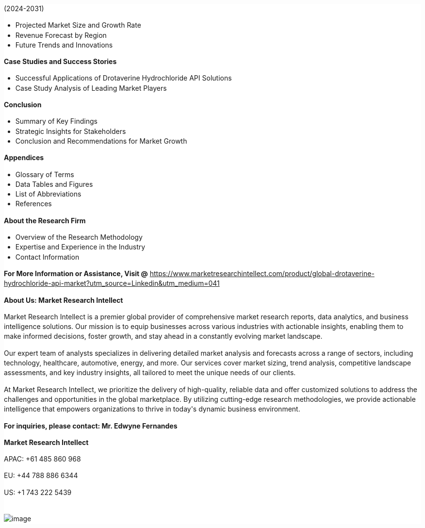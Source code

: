 (2024-2031)</strong></p><ul><li>Projected Market Size and Growth Rate</li><li>Revenue Forecast by Region</li><li>Future Trends and Innovations</li></ul><p><strong>Case Studies and Success Stories</strong></p><ul><li>Successful Applications of Drotaverine Hydrochloride API Solutions</li><li>Case Study Analysis of Leading Market Players</li></ul><p><strong>Conclusion</strong></p><ul><li>Summary of Key Findings</li><li>Strategic Insights for Stakeholders</li><li>Conclusion and Recommendations for Market Growth</li></ul><p><strong>Appendices</strong></p><ul><li>Glossary of Terms</li><li>Data Tables and Figures</li><li>List of Abbreviations</li><li>References</li></ul><p><strong>About the Research Firm</strong></p><ul><li>Overview of the Research Methodology</li><li>Expertise and Experience in the Industry</li><li>Contact Information</li></ul></div><div class="article-main__content" data-test-id="publishing-text-block"><p><span class="font-[700]"><strong>For More Information or Assistance, Visit @</strong>&nbsp;<a href="https://www.marketresearchintellect.com/product/global-drotaverine-hydrochloride-api-market?utm_source=Linkedin&utm_medium=041">https://www.marketresearchintellect.com/product/global-drotaverine-hydrochloride-api-market?utm_source=Linkedin&utm_medium=041</a></span></p><p><strong>About Us: Market Research Intellect</strong></p><p>Market Research Intellect is a premier global provider of comprehensive market research reports, data analytics, and business intelligence solutions. Our mission is to equip businesses across various industries with actionable insights, enabling them to make informed decisions, foster growth, and stay ahead in a constantly evolving market landscape.</p><p>Our expert team of analysts specializes in delivering detailed market analysis and forecasts across a range of sectors, including technology, healthcare, automotive, energy, and more. Our services cover market sizing, trend analysis, competitive landscape assessments, and key industry insights, all tailored to meet the unique needs of our clients.</p><p>At Market Research Intellect, we prioritize the delivery of high-quality, reliable data and offer customized solutions to address the challenges and opportunities in the global marketplace. By utilizing cutting-edge research methodologies, we provide actionable intelligence that empowers organizations to thrive in today's dynamic business environment.</p><p><strong>For inquiries, please contact: Mr. Edwyne Fernandes</strong></p><p><strong>Market Research Intellect</strong></p><p>APAC: +61 485 860 968</p><p>EU: +44 788 886 6344</p><p>US: +1 743 222 5439</p></div><div class="article-main__content" data-test-id="publishing-text-block">&nbsp;</div>
![image](https://github.com/user-attachments/assets/a4c5989a-4974-40b4-9c7c-9046c66caaa0)
